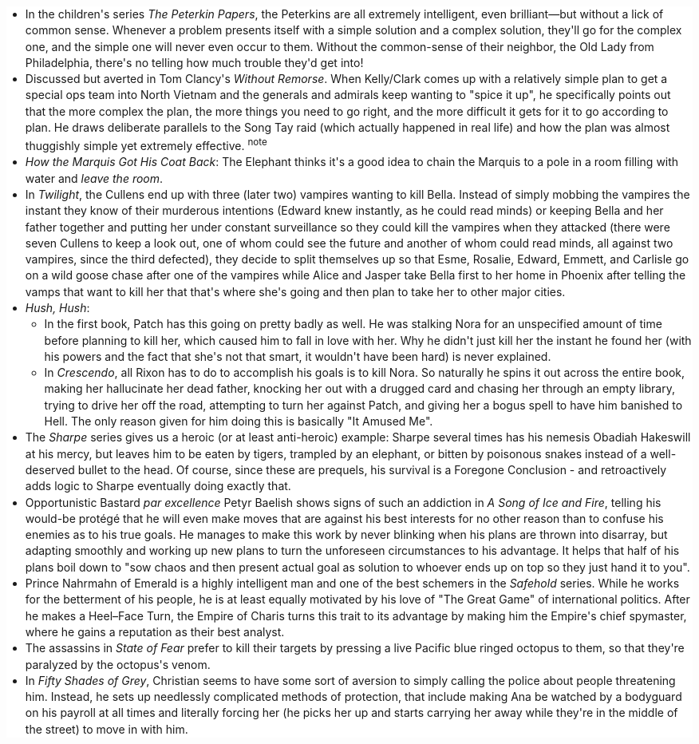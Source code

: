 -   In the children's series _The Peterkin Papers_, the Peterkins are all extremely intelligent, even brilliant—but without a lick of common sense. Whenever a problem presents itself with a simple solution and a complex solution, they'll go for the complex one, and the simple one will never even occur to them. Without the common-sense of their neighbor, the Old Lady from Philadelphia, there's no telling how much trouble they'd get into!
-   Discussed but averted in Tom Clancy's _Without Remorse_. When Kelly/Clark comes up with a relatively simple plan to get a special ops team into North Vietnam and the generals and admirals keep wanting to "spice it up", he specifically points out that the more complex the plan, the more things you need to go right, and the more difficult it gets for it to go according to plan. He draws deliberate parallels to the Song Tay raid (which actually happened in real life) and how the plan was almost thuggishly simple yet extremely effective. <sup>note&nbsp;</sup> 
-   _How the Marquis Got His Coat Back_: The Elephant thinks it's a good idea to chain the Marquis to a pole in a room filling with water and _leave the room_.
-   In _Twilight_, the Cullens end up with three (later two) vampires wanting to kill Bella. Instead of simply mobbing the vampires the instant they know of their murderous intentions (Edward knew instantly, as he could read minds) or keeping Bella and her father together and putting her under constant surveillance so they could kill the vampires when they attacked (there were seven Cullens to keep a look out, one of whom could see the future and another of whom could read minds, all against two vampires, since the third defected), they decide to split themselves up so that Esme, Rosalie, Edward, Emmett, and Carlisle go on a wild goose chase after one of the vampires while Alice and Jasper take Bella first to her home in Phoenix after telling the vamps that want to kill her that that's where she's going and then plan to take her to other major cities.
-   _Hush, Hush_:
    -   In the first book, Patch has this going on pretty badly as well. He was stalking Nora for an unspecified amount of time before planning to kill her, which caused him to fall in love with her. Why he didn't just kill her the instant he found her (with his powers and the fact that she's not that smart, it wouldn't have been hard) is never explained.
    -   In _Crescendo_, all Rixon has to do to accomplish his goals is to kill Nora. So naturally he spins it out across the entire book, making her hallucinate her dead father, knocking her out with a drugged card and chasing her through an empty library, trying to drive her off the road, attempting to turn her against Patch, and giving her a bogus spell to have him banished to Hell. The only reason given for him doing this is basically "It Amused Me".
-   The _Sharpe_ series gives us a heroic (or at least anti-heroic) example: Sharpe several times has his nemesis Obadiah Hakeswill at his mercy, but leaves him to be eaten by tigers, trampled by an elephant, or bitten by poisonous snakes instead of a well-deserved bullet to the head. Of course, since these are prequels, his survival is a Foregone Conclusion - and retroactively adds logic to Sharpe eventually doing exactly that.
-   Opportunistic Bastard _par excellence_ Petyr Baelish shows signs of such an addiction in _A Song of Ice and Fire_, telling his would-be protégé that he will even make moves that are against his best interests for no other reason than to confuse his enemies as to his true goals. He manages to make this work by never blinking when his plans are thrown into disarray, but adapting smoothly and working up new plans to turn the unforeseen circumstances to his advantage. It helps that half of his plans boil down to "sow chaos and then present actual goal as solution to whoever ends up on top so they just hand it to you".
-   Prince Nahrmahn of Emerald is a highly intelligent man and one of the best schemers in the _Safehold_ series. While he works for the betterment of his people, he is at least equally motivated by his love of "The Great Game" of international politics. After he makes a Heel–Face Turn, the Empire of Charis turns this trait to its advantage by making him the Empire's chief spymaster, where he gains a reputation as their best analyst.
-   The assassins in _State of Fear_ prefer to kill their targets by pressing a live Pacific blue ringed octopus to them, so that they're paralyzed by the octopus's venom.
-   In _Fifty Shades of Grey_, Christian seems to have some sort of aversion to simply calling the police about people threatening him. Instead, he sets up needlessly complicated methods of protection, that include making Ana be watched by a bodyguard on his payroll at all times and literally forcing her (he picks her up and starts carrying her away while they're in the middle of the street) to move in with him.